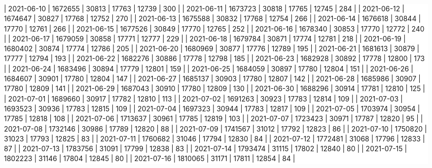 | 2021-06-10 | 1672655 | 30813 | 17763 | 12739 | 300 |
| 2021-06-11 | 1673723 | 30818 | 17765 | 12745 | 284 |
| 2021-06-12 | 1674647 | 30827 | 17768 | 12752 | 270 |
| 2021-06-13 | 1675588 | 30832 | 17768 | 12754 | 266 |
| 2021-06-14 | 1676618 | 30844 | 17770 | 12761 | 266 |
| 2021-06-15 | 1677526 | 30849 | 17770 | 12765 | 252 |
| 2021-06-16 | 1678340 | 30853 | 17770 | 12772 | 240 |
| 2021-06-17 | 1679059 | 30858 | 17771 | 12777 | 229 |
| 2021-06-18 | 1679784 | 30871 | 17774 | 12781 | 218 |
| 2021-06-19 | 1680402 | 30874 | 17774 | 12786 | 205 |
| 2021-06-20 | 1680969 | 30877 | 17776 | 12789 | 195 |
| 2021-06-21 | 1681613 | 30879 | 17777 | 12794 | 193 |
| 2021-06-22 | 1682276 | 30886 | 17778 | 12798 | 185 |
| 2021-06-23 | 1682928 | 30892 | 17778 | 12800 | 173 |
| 2021-06-24 | 1683496 | 30894 | 17779 | 12801 | 159 |
| 2021-06-25 | 1684059 | 30897 | 17780 | 12804 | 151 |
| 2021-06-26 | 1684607 | 30901 | 17780 | 12804 | 147 |
| 2021-06-27 | 1685137 | 30903 | 17780 | 12807 | 142 |
| 2021-06-28 | 1685986 | 30907 | 17780 | 12809 | 141 |
| 2021-06-29 | 1687043 | 30910 | 17780 | 12809 | 130 |
| 2021-06-30 | 1688296 | 30914 | 17781 | 12810 | 125 |
| 2021-07-01 | 1689660 | 30917 | 17782 | 12810 | 113 |
| 2021-07-02 | 1691263 | 30923 | 17783 | 12814 | 109 |
| 2021-07-03 | 1693523 | 30936 | 17783 | 12815 | 109 |
| 2021-07-04 | 1697323 | 30944 | 17783 | 12817 | 109 |
| 2021-07-05 | 1703974 | 30954 | 17785 | 12818 | 108 |
| 2021-07-06 | 1713637 | 30961 | 17785 | 12819 | 103 |
| 2021-07-07 | 1723423 | 30971 | 17787 | 12820 | 95 |
| 2021-07-08 | 1732146 | 30986 | 17789 | 12820 | 88 |
| 2021-07-09 | 1741567 | 31012 | 17792 | 12823 | 86 |
| 2021-07-10 | 1750820 | 31023 | 17793 | 12825 | 83 |
| 2021-07-11 | 1760682 | 31046 | 17794 | 12830 | 84 |
| 2021-07-12 | 1772481 | 31068 | 17796 | 12833 | 87 |
| 2021-07-13 | 1783756 | 31091 | 17799 | 12838 | 83 |
| 2021-07-14 | 1793474 | 31115 | 17802 | 12840 | 80 |
| 2021-07-15 | 1802223 | 31146 | 17804 | 12845 | 80 |
| 2021-07-16 | 1810065 | 31171 | 17811 | 12854 | 84 |